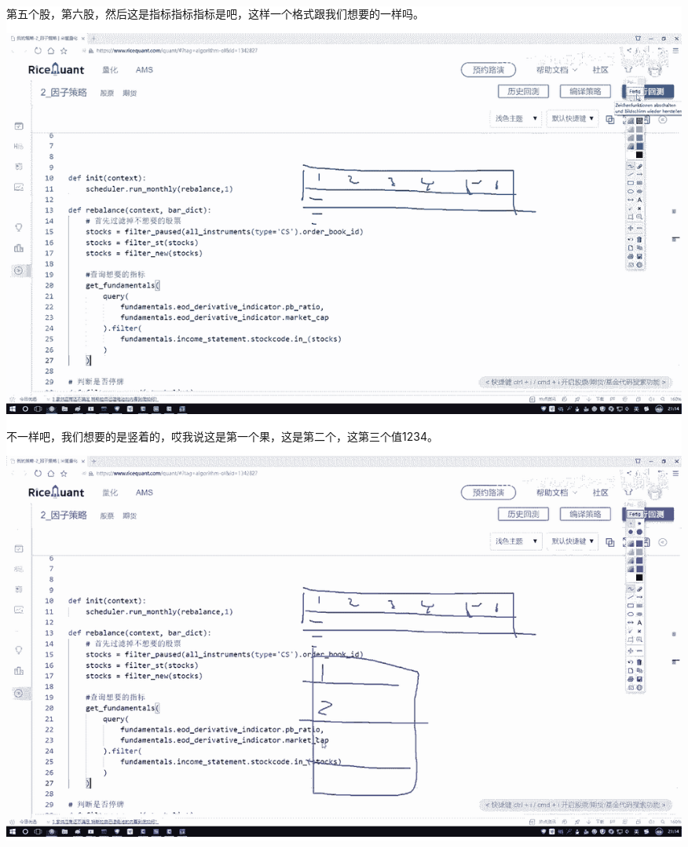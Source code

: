 第五个股，第六股，然后这是指标指标指标是吧，这样一个格式跟我们想要的一样吗。

![](img/f6b0d4e042d24a85bc4644c8f2179f5b_164.png)

不一样吧，我们想要的是竖着的，哎我说这是第一个果，这是第二个，这第三个值1234。

![](img/f6b0d4e042d24a85bc4644c8f2179f5b_166.png)
